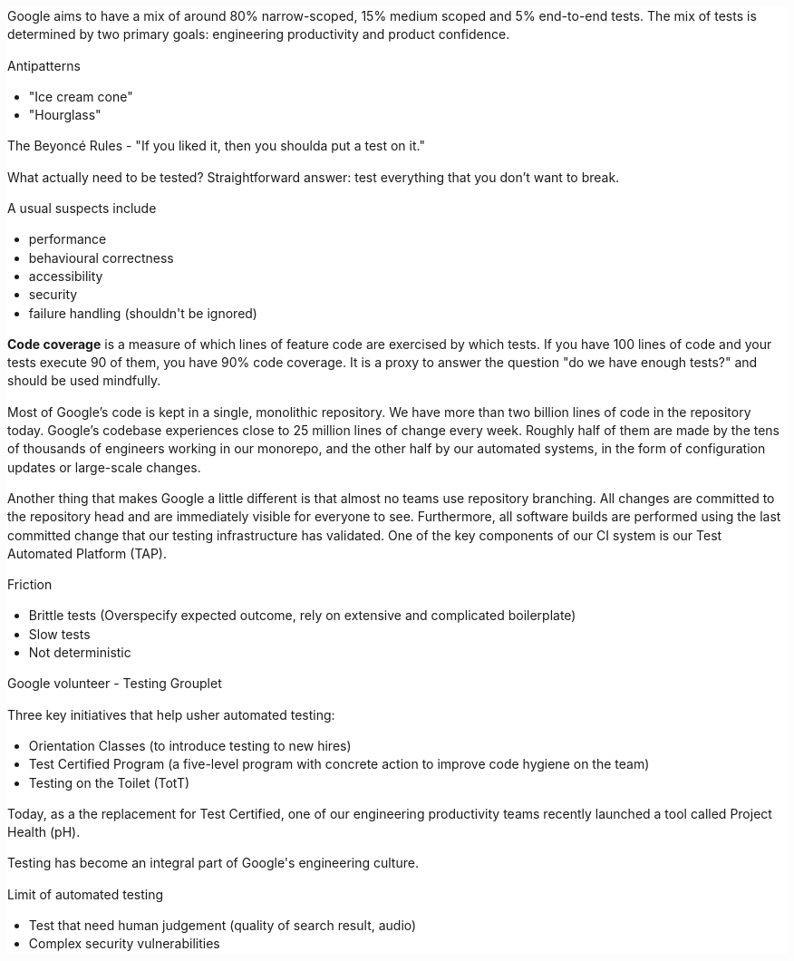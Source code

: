 Google aims to have a mix of around 80% narrow-scoped, 15% medium scoped and 5% end-to-end tests. The mix of tests is determined by two primary goals: engineering productivity and product confidence.

Antipatterns
- "Ice cream cone"
- "Hourglass"

The Beyoncé Rules - "If you liked it, then you shoulda put a test on it."

What actually need to be tested? Straightforward answer: test everything that you don’t want to break.

A usual suspects include 
- performance
- behavioural correctness
- accessibility
- security
- failure handling (shouldn't be ignored)

**Code coverage** is a measure of which lines of feature code are exercised by which tests. If you have 100 lines of code and your tests execute 90 of them, you have 90% code coverage. It is a proxy to answer the question "do we have enough tests?" and should be used mindfully.

Most of Google’s code is kept in a single, monolithic repository. We have more than two billion lines of code in the repository today. Google’s codebase experiences close to 25 million lines of change every week. Roughly half of them are made by the tens of thousands of engineers working in our monorepo, and the other half by our automated systems, in the form of configuration updates or large-scale changes.

Another thing that makes Google a little different is that almost no teams use repository branching. All changes are committed to the repository head and are immediately visible for everyone to see. Furthermore, all software builds are performed using the last committed change that our testing infrastructure has validated. One of the key components of our CI system is our Test Automated Platform (TAP).

Friction
- Brittle tests (Overspecify expected outcome, rely on extensive and complicated boilerplate)
- Slow tests
- Not deterministic

Google volunteer - Testing Grouplet

Three key initiatives that help usher automated testing:
- Orientation Classes (to introduce testing to new hires)
- Test Certified Program (a five-level program with concrete action to improve code hygiene on the team)
- Testing on the Toilet (TotT)

Today, as a the replacement for Test Certified, one of our engineering productivity teams recently launched a tool called Project Health (pH).

Testing has become an integral part of Google's engineering culture.

Limit of automated testing
- Test that need human judgement (quality of search result, audio)
- Complex security vulnerabilities
  